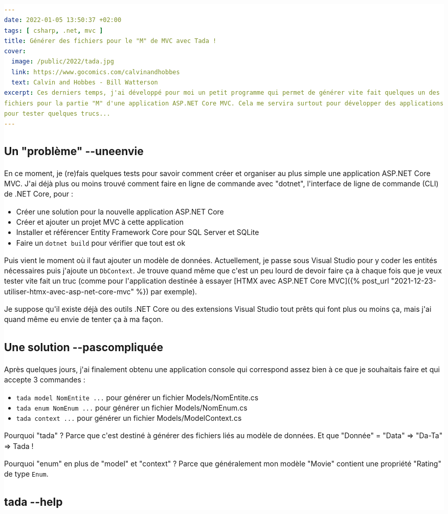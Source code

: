 ```yaml
---
date: 2022-01-05 13:50:37 +02:00
tags: [ csharp, .net, mvc ]
title: Générer des fichiers pour le "M" de MVC avec Tada !
cover:
  image: /public/2022/tada.jpg
  link: https://www.gocomics.com/calvinandhobbes
  text: Calvin and Hobbes - Bill Watterson
excerpt: Ces derniers temps, j'ai développé pour moi un petit programme qui permet de générer vite fait quelques un des fichiers pour la partie "M" d'une application ASP.NET Core MVC. Cela me servira surtout pour développer des applications pour tester quelques trucs...
---
```


## Un "problème" --uneenvie

En ce moment, je (re)fais quelques tests pour savoir comment créer et organiser au plus simple
une application ASP.NET Core MVC. J'ai déjà plus ou moins trouvé comment faire en ligne de commande avec "dotnet", l'interface de ligne de commande (CLI) de .NET Core, pour :

* Créer une solution pour la nouvelle application ASP.NET Core
* Créer et ajouter un projet MVC à cette application
* Installer et référencer Entity Framework Core pour SQL Server et SQLite
* Faire un `dotnet build` pour vérifier que tout est ok

Puis vient le moment où il faut ajouter un modèle de données. Actuellement, je passe sous Visual Studio pour y coder les entités nécessaires puis j'ajoute un `DbContext`. Je trouve quand même que c'est un peu lourd de devoir faire ça à chaque fois que je veux tester vite fait un truc (comme pour l'application destinée à essayer [HTMX avec ASP.NET Core MVC]({% post_url "2021-12-23-utiliser-htmx-avec-asp-net-core-mvc" %}) par exemple).

Je suppose qu'il existe déjà des outils .NET Core ou des extensions Visual Studio tout prêts qui font plus ou moins ça, mais j'ai quand même eu envie de tenter ça à ma façon.


## Une solution --pascompliquée

Après quelques jours, j'ai finalement obtenu une application console qui correspond assez bien à ce que je souhaitais faire et qui accepte 3 commandes :

* `tada model NomEntite ...` pour générer un fichier Models/NomEntite.cs
* `tada enum NomEnum ...` pour générer un fichier Models/NomEnum.cs
* `tada context ...` pour générer un fichier Models/ModelContext.cs

Pourquoi "tada" ? Parce que c'est destiné à générer des fichiers liés au modèle de données. Et que "Donnée" = "Data" => "Da-Ta" => Tada !

Pourquoi "enum" en plus de "model" et "context" ? Parce que généralement mon modèle "Movie" contient une propriété "Rating" de type `Enum`.


## tada --help
